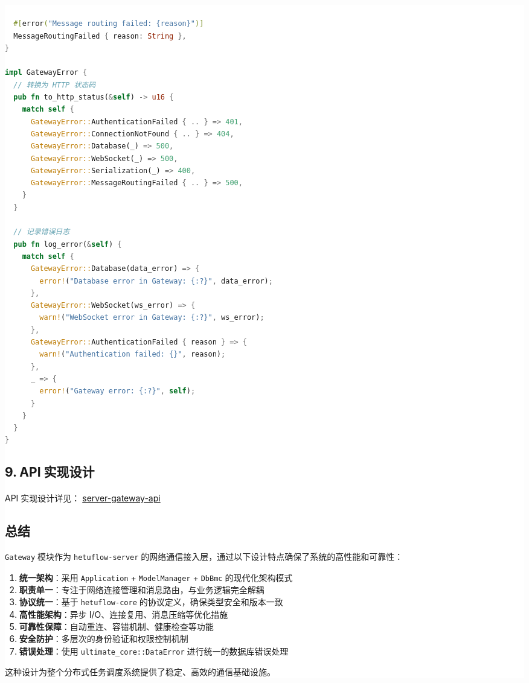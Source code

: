 ```rust

  #[error("Message routing failed: {reason}")]
  MessageRoutingFailed { reason: String },
}

impl GatewayError {
  // 转换为 HTTP 状态码
  pub fn to_http_status(&self) -> u16 {
    match self {
      GatewayError::AuthenticationFailed { .. } => 401,
      GatewayError::ConnectionNotFound { .. } => 404,
      GatewayError::Database(_) => 500,
      GatewayError::WebSocket(_) => 500,
      GatewayError::Serialization(_) => 400,
      GatewayError::MessageRoutingFailed { .. } => 500,
    }
  }

  // 记录错误日志
  pub fn log_error(&self) {
    match self {
      GatewayError::Database(data_error) => {
        error!("Database error in Gateway: {:?}", data_error);
      },
      GatewayError::WebSocket(ws_error) => {
        warn!("WebSocket error in Gateway: {:?}", ws_error);
      },
      GatewayError::AuthenticationFailed { reason } => {
        warn!("Authentication failed: {}", reason);
      },
      _ => {
        error!("Gateway error: {:?}", self);
      }
    }
  }
}
```

## 9. API 实现设计

API 实现设计详见： [server-gateway-api](server-gateway-api.md)

## 总结

`Gateway` 模块作为 `hetuflow-server` 的网络通信接入层，通过以下设计特点确保了系统的高性能和可靠性：

1. **统一架构**：采用 `Application` + `ModelManager` + `DbBmc` 的现代化架构模式
2. **职责单一**：专注于网络连接管理和消息路由，与业务逻辑完全解耦
3. **协议统一**：基于 `hetuflow-core` 的协议定义，确保类型安全和版本一致
4. **高性能架构**：异步 I/O、连接复用、消息压缩等优化措施
5. **可靠性保障**：自动重连、容错机制、健康检查等功能
6. **安全防护**：多层次的身份验证和权限控制机制
7. **错误处理**：使用 `ultimate_core::DataError` 进行统一的数据库错误处理

这种设计为整个分布式任务调度系统提供了稳定、高效的通信基础设施。
